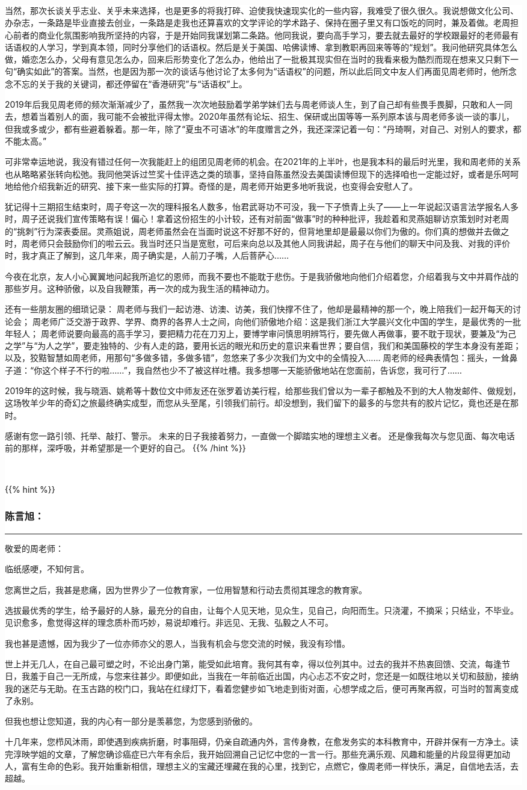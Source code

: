 当然，那次长谈关乎志业、关乎未来选择，也是更多的将我打碎、迫使我快速现实化的一些内容，我难受了很久很久。我说想做文化公司、办杂志，一条路是毕业直接去创业，一条路是走我也还算喜欢的文学评论的学术路子、保持在圈子里又有口饭吃的同时，兼及着做。老周担心前者的商业化氛围影响我所坚持的内容，于是开始同我谋划第二条路。他同我说，要向高手学习，要去就去最好的学校跟最好的老师最有话语权的人学习，学到真本领，同时分享他们的话语权。然后是关于美国、哈佛读博、拿到教职再回来等等的“规划”。我问他研究具体怎么做，婚恋怎么办，父母有意见怎么办，回来后形势变化了怎么办，他给出了一批极其现实但在当时的我看来极为酷烈而现在想来又只剩下一句“确实如此”的答案。当然，也是因为那一次的谈话与他讨论了太多何为“话语权”的问题，所以此后同文中友人们再面见周老师时，他所念念不忘的关于我的关键词，都还停留在“香港研究”与“话语权”上。

2019年后我见周老师的频次渐渐减少了，虽然我一次次地鼓励着学弟学妹们去与周老师谈人生，到了自己却有些畏手畏脚，只敢和人一同去，想着当着别人的面，我可能不会被批评得太惨。2020年虽然有论坛、招生、保研或出国等等一系列原本该与周老师多谈一谈的事儿，但我或多或少，都有些避着躲着。那一年，除了“夏虫不可语冰”的年度赠言之外，我还深深记着一句：“丹琦啊，对自己、对别人的要求，都不能太高。”

可非常幸运地说，我没有错过任何一次我能赶上的组团见周老师的机会。在2021年的上半叶，也是我本科的最后时光里，我和周老师的关系也从略略紧张转向松弛。我同他哭诉过竺奖十佳评选之类的琐事，坚持自陈虽然没去美国读博但现下的选择咱也一定能过好，或者是乐呵呵地给他介绍我新近的研究、接下来一些实际的打算。奇怪的是，周老师开始更多地听我说，也变得会安慰人了。

犹记得十三期招生结束时，周子夸这一次的理科报名人数多，怡君武哥功不可没，我一下子愤青上头了——上一年说起汉语言法学报名人多时，周子还说我们宣传策略有误！偏心！拿着这份招生的小计较，还有对前面“做事”时的种种批评，我趁着和灵燕姐聊访京策划时对老周的“挑刺”行为深表委屈。灵燕姐说，周老师虽然会在当面时说这不好那不好的，但背地里却是最最以你们为傲的。你们真的想做并去做之时，周老师只会鼓励你们的啦云云。我当时还只当是宽慰，可后来向总以及其他人同我讲起，周子在与他们的聊天中问及我、对我的评价时，我才真正了解到，这几年来，周子确实是，人前刀子嘴，人后菩萨心……

今夜在北京，友人小心翼翼地问起我所追忆的恩师，而我不要也不能耽于悲伤。于是我骄傲地向他们介绍着您，介绍着我与文中并肩作战的那些岁月。这种骄傲，以及自我鞭策，再一次的成为我生活的精神动力。

还有一些朋友圈的细琐记录：
周老师与我们一起访港、访澳、访美，我们快撑不住了，他却是最精神的那一个，晚上陪我们一起开每天的讨论会；
周老师广泛交游于政界、学界、商界的各界人士之间，向他们骄傲地介绍：这是我们浙江大学晨兴文化中国的学生，是最优秀的一批年轻人；
周老师说要向最高的高手学习，要把精力花在刀刃上，要博学审问慎思明辨笃行，要先做人再做事，要不耽于现状，要兼及“为己之学”与“为人之学”，要走独特的、少有人走的路，要用长远的眼光和历史的意识来看世界；要自信，我们和美国藤校的学生本身没有差距；以及，狡黠智慧如周老师，用那句“多做多错，多做多错”，忽悠来了多少次我们为文中的全情投入……
周老师的经典表情包：摇头，一耸鼻子道：“你这个样子不行的啦……”，我自然也少不了被这样吐槽。我多想哪一天能骄傲地站在您面前，告诉您，我可行了……

2019年的这时候，我与晓涵、姚希等十数位文中师友还在张罗着访美行程，给那些我们曾以为一辈子都触及不到的大人物发邮件、做规划，这场牧羊少年的奇幻之旅最终确实成型，而您从头至尾，引领我们前行。却没想到，我们留下的最多的与您共有的胶片记忆，竟也还是在那时。

感谢有您一路引领、托举、敲打、警示。
未来的日子我接着努力，一直做一个脚踏实地的理想主义者。
还是像我每次与您见面、每次电话前的那样，深呼吸，并希望那是一个更好的自己。
{{% /hint %}}

<br>

{{% hint %}}
### **陈言旭**：

---

敬爱的周老师：

临纸感哽，不知何言。

您离世之后，我甚是悲痛，因为世界少了一位教育家，一位用智慧和行动去贯彻其理念的教育家。

选拔最优秀的学生，给予最好的人脉，最充分的自由，让每个人见天地，见众生，见自己，向阳而生。只浇灌，不摘采；只结业，不毕业。见识愈多，愈觉得这样的理念质朴而巧妙，易说却难行。非远见、无我、弘毅之人不可。

我也甚是遗憾，因为我少了一位亦师亦父的恩人，当我有机会与您交流的时候，我没有珍惜。

世上并无几人，在自己最可塑之时，不论出身门第，能受如此培育。我何其有幸，得以位列其中。过去的我并不热衷回馈、交流，每逢节日，我羞于自己一无所成，与您来往甚少。即便如此，当我在一年前临近出国，内心忐忑不安之时，您还是一如既往地以关切和鼓励，接纳我的迷茫与无助。在玉古路的校门口，我站在红绿灯下，看着您健步如飞地走到街对面，心想学成之后，便可再聚再叙，可当时的暂离变成了永别。

但我也想让您知道，我的内心有一部分是羡慕您，为您感到骄傲的。

十几年来，您栉风沐雨，即使遇到疾病折磨，时事阻碍，仍亲自疏通内外，言传身教，在愈发务实的本科教育中，开辟并保有一方净土。读完淳映学姐的文章，了解您确诊癌症已六年有余后，我开始回溯自己记忆中您的一言一行。那些充满乐观、风趣和能量的片段显得更加动人，富有生命的色彩。我开始重新相信，理想主义的宝藏还埋藏在我的心里，找到它，点燃它，像周老师一样快乐，满足，自信地去活，去超越。
